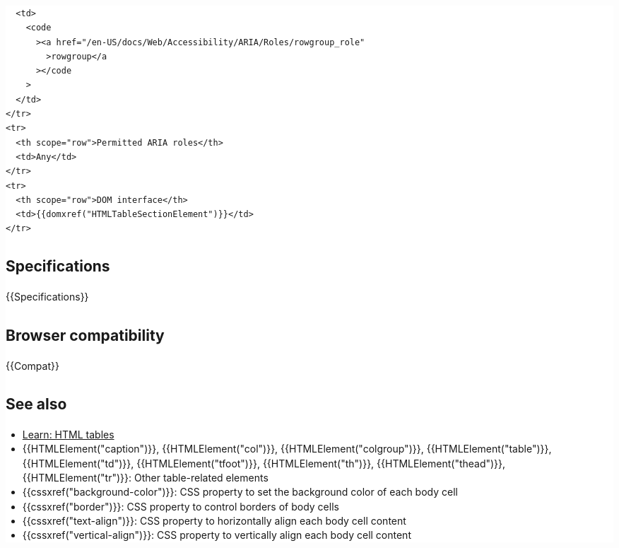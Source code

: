       <td>
        <code
          ><a href="/en-US/docs/Web/Accessibility/ARIA/Roles/rowgroup_role"
            >rowgroup</a
          ></code
        >
      </td>
    </tr>
    <tr>
      <th scope="row">Permitted ARIA roles</th>
      <td>Any</td>
    </tr>
    <tr>
      <th scope="row">DOM interface</th>
      <td>{{domxref("HTMLTableSectionElement")}}</td>
    </tr>
  </tbody>
</table>

## Specifications

{{Specifications}}

## Browser compatibility

{{Compat}}

## See also

- [Learn: HTML tables](/en-US/docs/Learn/HTML/Tables)
- {{HTMLElement("caption")}}, {{HTMLElement("col")}}, {{HTMLElement("colgroup")}}, {{HTMLElement("table")}}, {{HTMLElement("td")}}, {{HTMLElement("tfoot")}}, {{HTMLElement("th")}}, {{HTMLElement("thead")}}, {{HTMLElement("tr")}}: Other table-related elements
- {{cssxref("background-color")}}: CSS property to set the background color of each body cell
- {{cssxref("border")}}: CSS property to control borders of body cells
- {{cssxref("text-align")}}: CSS property to horizontally align each body cell content
- {{cssxref("vertical-align")}}: CSS property to vertically align each body cell content
